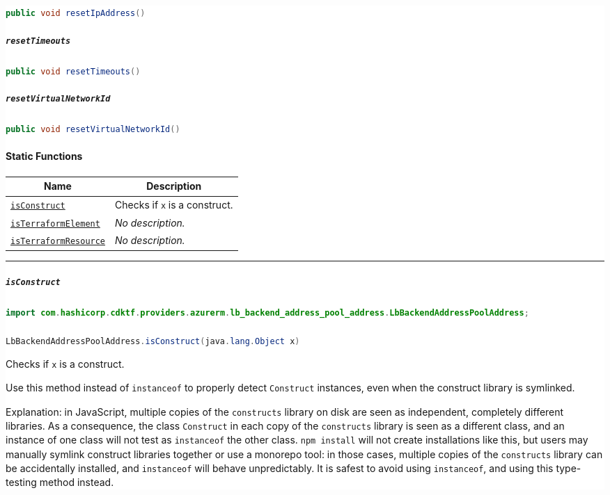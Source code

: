 ```java
public void resetIpAddress()
```

##### `resetTimeouts` <a name="resetTimeouts" id="@cdktf/provider-azurerm.lbBackendAddressPoolAddress.LbBackendAddressPoolAddress.resetTimeouts"></a>

```java
public void resetTimeouts()
```

##### `resetVirtualNetworkId` <a name="resetVirtualNetworkId" id="@cdktf/provider-azurerm.lbBackendAddressPoolAddress.LbBackendAddressPoolAddress.resetVirtualNetworkId"></a>

```java
public void resetVirtualNetworkId()
```

#### Static Functions <a name="Static Functions" id="Static Functions"></a>

| **Name** | **Description** |
| --- | --- |
| <code><a href="#@cdktf/provider-azurerm.lbBackendAddressPoolAddress.LbBackendAddressPoolAddress.isConstruct">isConstruct</a></code> | Checks if `x` is a construct. |
| <code><a href="#@cdktf/provider-azurerm.lbBackendAddressPoolAddress.LbBackendAddressPoolAddress.isTerraformElement">isTerraformElement</a></code> | *No description.* |
| <code><a href="#@cdktf/provider-azurerm.lbBackendAddressPoolAddress.LbBackendAddressPoolAddress.isTerraformResource">isTerraformResource</a></code> | *No description.* |

---

##### `isConstruct` <a name="isConstruct" id="@cdktf/provider-azurerm.lbBackendAddressPoolAddress.LbBackendAddressPoolAddress.isConstruct"></a>

```java
import com.hashicorp.cdktf.providers.azurerm.lb_backend_address_pool_address.LbBackendAddressPoolAddress;

LbBackendAddressPoolAddress.isConstruct(java.lang.Object x)
```

Checks if `x` is a construct.

Use this method instead of `instanceof` to properly detect `Construct`
instances, even when the construct library is symlinked.

Explanation: in JavaScript, multiple copies of the `constructs` library on
disk are seen as independent, completely different libraries. As a
consequence, the class `Construct` in each copy of the `constructs` library
is seen as a different class, and an instance of one class will not test as
`instanceof` the other class. `npm install` will not create installations
like this, but users may manually symlink construct libraries together or
use a monorepo tool: in those cases, multiple copies of the `constructs`
library can be accidentally installed, and `instanceof` will behave
unpredictably. It is safest to avoid using `instanceof`, and using
this type-testing method instead.
